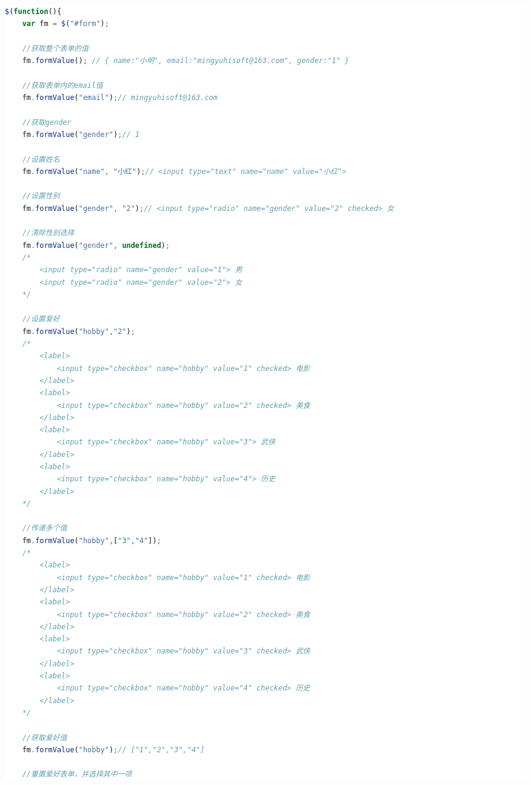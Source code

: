```javascript
$(function(){
    var fm = $("#form");

    //获取整个表单的值
    fm.formValue(); // { name:"小明", email:"mingyuhisoft@163.com", gender:"1" }

    //获取表单内的email值
    fm.formValue("email");// mingyuhisoft@163.com

    //获取gender
    fm.formValue("gender");// 1

    //设置姓名
    fm.formValue("name", "小红");// <input type="text" name="name" value="小红">

    //设置性别
    fm.formValue("gender", "2");// <input type="radio" name="gender" value="2" checked> 女

    //清除性别选择
    fm.formValue("gender", undefined);
    /*
        <input type="radio" name="gender" value="1"> 男
        <input type="radio" name="gender" value="2"> 女
    */

    //设置爱好
    fm.formValue("hobby","2");
    /*
        <label>
            <input type="checkbox" name="hobby" value="1" checked> 电影
        </label>
        <label>
            <input type="checkbox" name="hobby" value="2" checked> 美食
        </label>
        <label>
            <input type="checkbox" name="hobby" value="3"> 武侠
        </label>
        <label>
            <input type="checkbox" name="hobby" value="4"> 历史
        </label>
    */

    //传递多个值
    fm.formValue("hobby",["3","4"]);
    /*
        <label>
            <input type="checkbox" name="hobby" value="1" checked> 电影
        </label>
        <label>
            <input type="checkbox" name="hobby" value="2" checked> 美食
        </label>
        <label>
            <input type="checkbox" name="hobby" value="3" checked> 武侠
        </label>
        <label>
            <input type="checkbox" name="hobby" value="4" checked> 历史
        </label>
    */

    //获取爱好值
    fm.formValue("hobby");// ["1","2","3","4"]

    //重置爱好表单，并选择其中一项
```